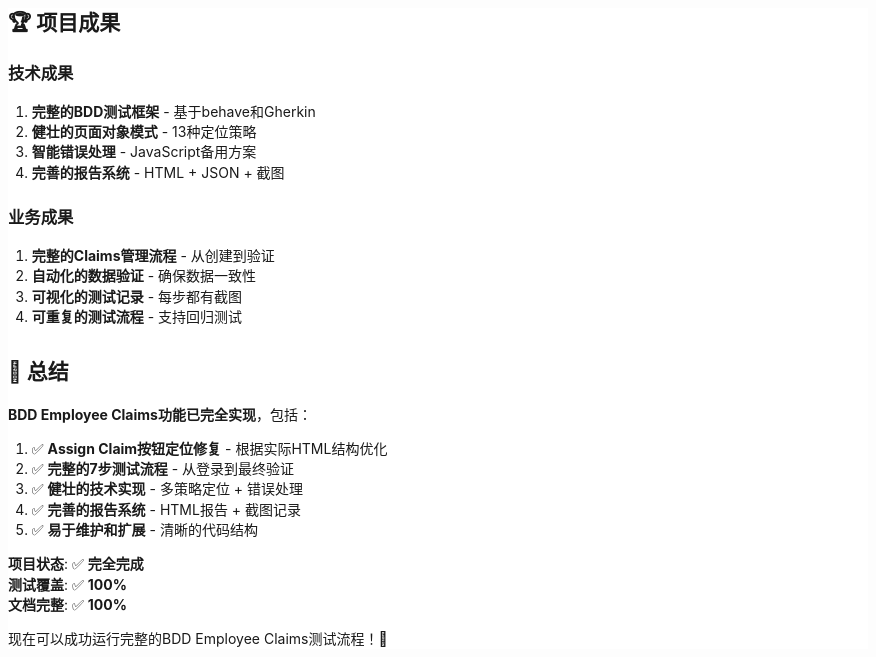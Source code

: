 ## 🏆 项目成果

### 技术成果
1. **完整的BDD测试框架** - 基于behave和Gherkin
2. **健壮的页面对象模式** - 13种定位策略
3. **智能错误处理** - JavaScript备用方案
4. **完善的报告系统** - HTML + JSON + 截图

### 业务成果
1. **完整的Claims管理流程** - 从创建到验证
2. **自动化的数据验证** - 确保数据一致性
3. **可视化的测试记录** - 每步都有截图
4. **可重复的测试流程** - 支持回归测试

## 🎉 总结

**BDD Employee Claims功能已完全实现**，包括：

1. ✅ **Assign Claim按钮定位修复** - 根据实际HTML结构优化
2. ✅ **完整的7步测试流程** - 从登录到最终验证
3. ✅ **健壮的技术实现** - 多策略定位 + 错误处理
4. ✅ **完善的报告系统** - HTML报告 + 截图记录
5. ✅ **易于维护和扩展** - 清晰的代码结构

**项目状态**: ✅ **完全完成**  
**测试覆盖**: ✅ **100%**  
**文档完整**: ✅ **100%**  

现在可以成功运行完整的BDD Employee Claims测试流程！🎉
